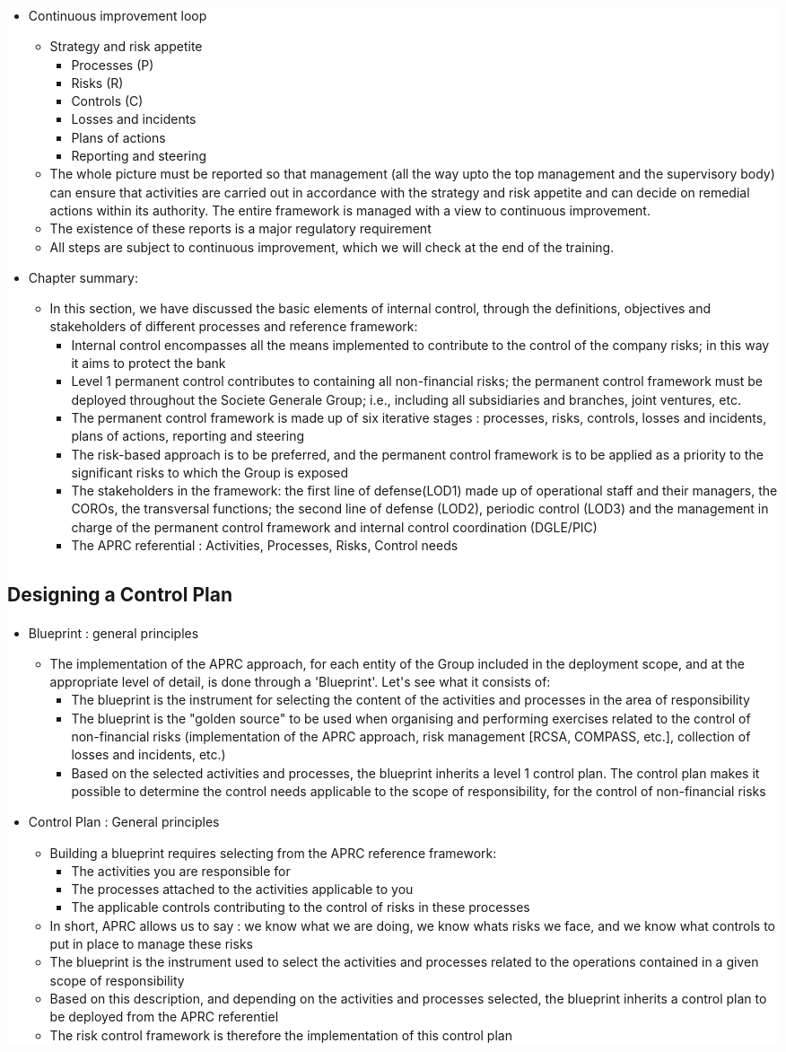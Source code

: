 * Continuous improvement loop
	* Strategy and risk appetite
		* Processes (P)
		* Risks (R)
		* Controls (C)
		* Losses and incidents
		* Plans of actions
		* Reporting and steering
	* The whole picture must be reported so that management (all the way upto the top management and the supervisory body) can ensure that activities are carried out in accordance with the strategy and risk appetite and can decide on remedial actions within its authority. The entire framework is managed with a view to continuous improvement.
	* The existence of these reports is a major regulatory requirement
	* All steps are subject to continuous improvement, which we will check at the end of the training.

* Chapter summary:
	* In this section, we have discussed the basic elements of internal control, through the definitions, objectives and stakeholders of different processes and reference framework:
		* Internal control encompasses all the means implemented to contribute to the control of the company risks; in this way it aims to protect the bank
		* Level 1 permanent control contributes to containing all non-financial risks; the permanent control framework must be deployed throughout the Societe Generale Group; i.e., including all subsidiaries and branches, joint ventures, etc.
		* The permanent control framework is made up of six iterative stages : processes, risks, controls, losses and incidents, plans of actions, reporting and steering
		* The risk-based approach is to be preferred, and the permanent control framework is to be applied as a priority to the significant risks to which the Group is exposed
		* The stakeholders in the framework: the first line of defense(LOD1) made up of operational staff and their managers, the COROs, the transversal functions; the second line of defense (LOD2), periodic control (LOD3) and the management in charge of the permanent control framework and internal control coordination (DGLE/PIC)
		* The APRC referential : Activities, Processes, Risks, Control needs

## Designing a Control Plan

* Blueprint : general principles
	* The implementation of the APRC approach, for each entity of the Group included in the deployment scope, and at the appropriate level of detail, is done through a 'Blueprint'. Let's see what it consists of:
		* The blueprint is the instrument for selecting the content of the activities and processes in the area of responsibility
		* The blueprint is the "golden source" to be used when organising and performing exercises related to the control of non-financial risks (implementation of the APRC approach, risk management [RCSA, COMPASS, etc.], collection of losses and incidents, etc.)
		* Based on the selected activities and processes, the blueprint inherits a level 1 control plan. The control plan makes it possible to determine the control needs applicable to the scope of responsibility, for the control of non-financial risks

* Control Plan : General principles
	* Building a blueprint requires selecting from the APRC reference framework:
		* The activities you are responsible for
		* The processes attached to the activities applicable to you
		* The applicable controls contributing to the control of risks in these processes
	* In short, APRC allows us to say : we know what we are doing, we know whats risks we face, and we know what controls to put in place to manage these risks
	* The blueprint is the instrument used to select the activities and processes related to the operations contained in a given scope of responsibility
	* Based on this description, and depending on the activities and processes selected, the blueprint inherits a control plan to be deployed from the APRC referentiel
	* The risk control framework is therefore the implementation of this control plan
